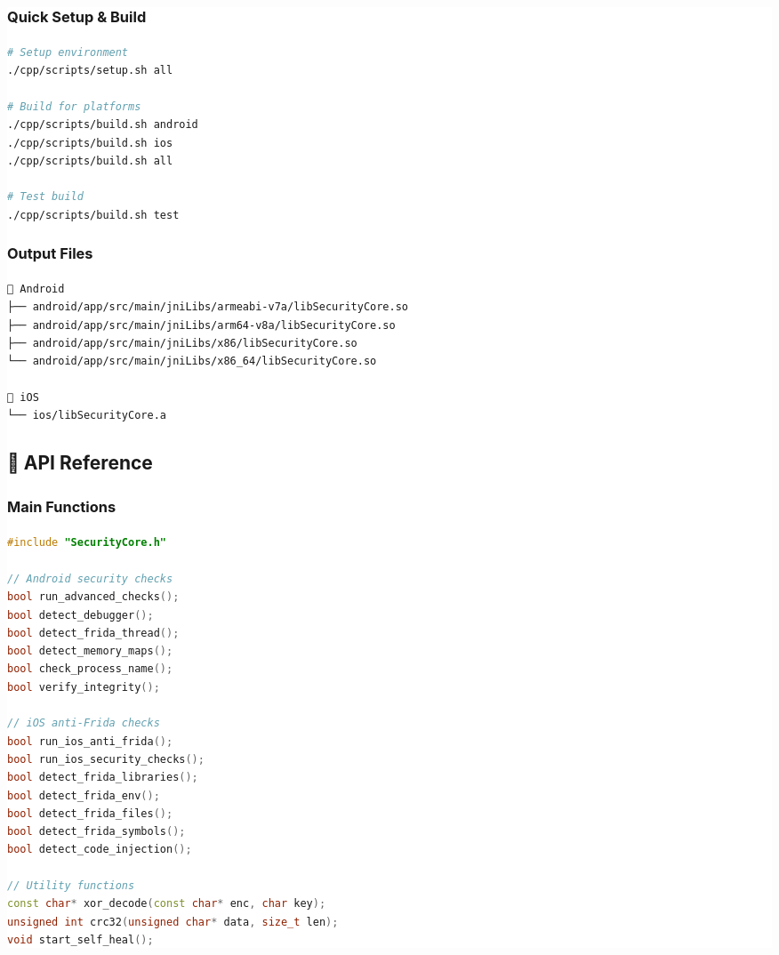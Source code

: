 ### Quick Setup & Build

```bash
# Setup environment
./cpp/scripts/setup.sh all

# Build for platforms
./cpp/scripts/build.sh android
./cpp/scripts/build.sh ios
./cpp/scripts/build.sh all

# Test build
./cpp/scripts/build.sh test
```

### Output Files

```
📁 Android
├── android/app/src/main/jniLibs/armeabi-v7a/libSecurityCore.so
├── android/app/src/main/jniLibs/arm64-v8a/libSecurityCore.so
├── android/app/src/main/jniLibs/x86/libSecurityCore.so
└── android/app/src/main/jniLibs/x86_64/libSecurityCore.so

📁 iOS
└── ios/libSecurityCore.a
```

## 📖 API Reference

### Main Functions

```cpp
#include "SecurityCore.h"

// Android security checks
bool run_advanced_checks();
bool detect_debugger();
bool detect_frida_thread();
bool detect_memory_maps();
bool check_process_name();
bool verify_integrity();

// iOS anti-Frida checks
bool run_ios_anti_frida();
bool run_ios_security_checks();
bool detect_frida_libraries();
bool detect_frida_env();
bool detect_frida_files();
bool detect_frida_symbols();
bool detect_code_injection();

// Utility functions
const char* xor_decode(const char* enc, char key);
unsigned int crc32(unsigned char* data, size_t len);
void start_self_heal();
```
